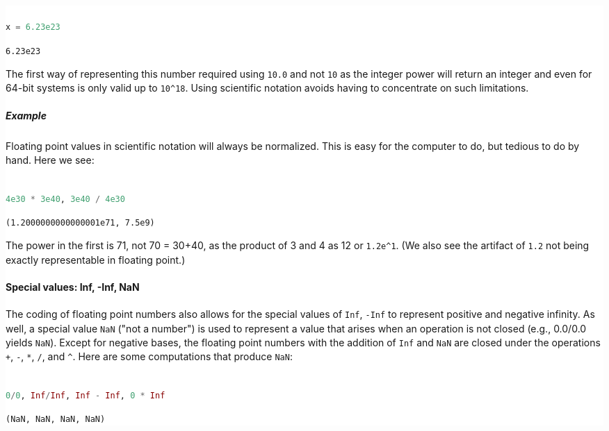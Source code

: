 ````julia

x = 6.23e23
````


````
6.23e23
````





The first way of representing this number required using `10.0` and not `10` as the integer power will return an integer and even for 64-bit systems is only valid up to `10^18`. Using scientific notation avoids having to concentrate on such limitations.

##### Example

Floating point values in scientific notation will always be normalized. This is easy for the computer to do, but tedious to do by hand. Here we see:

````julia

4e30 * 3e40, 3e40 / 4e30
````


````
(1.2000000000000001e71, 7.5e9)
````





The power in the first is 71, not 70 = 30+40, as the product of 3 and 4 as 12 or `1.2e^1`. (We also see the artifact of `1.2` not being exactly representable in floating point.)

#### Special values: Inf, -Inf, NaN

The coding of floating point numbers also allows for the special
values of `Inf`, `-Inf` to represent positive and negative
infinity. As well, a special value `NaN` ("not a number") is used to
represent a value that arises when an operation is not closed (e.g.,
$0.0/0.0$ yields `NaN`). Except for negative bases, the floating point
numbers with the addition of `Inf` and `NaN` are closed under the
operations `+`, `-`, `*`, `/`, and `^`. Here are some computations
that produce `NaN`:

````julia

0/0, Inf/Inf, Inf - Inf, 0 * Inf
````


````
(NaN, NaN, NaN, NaN)
````



